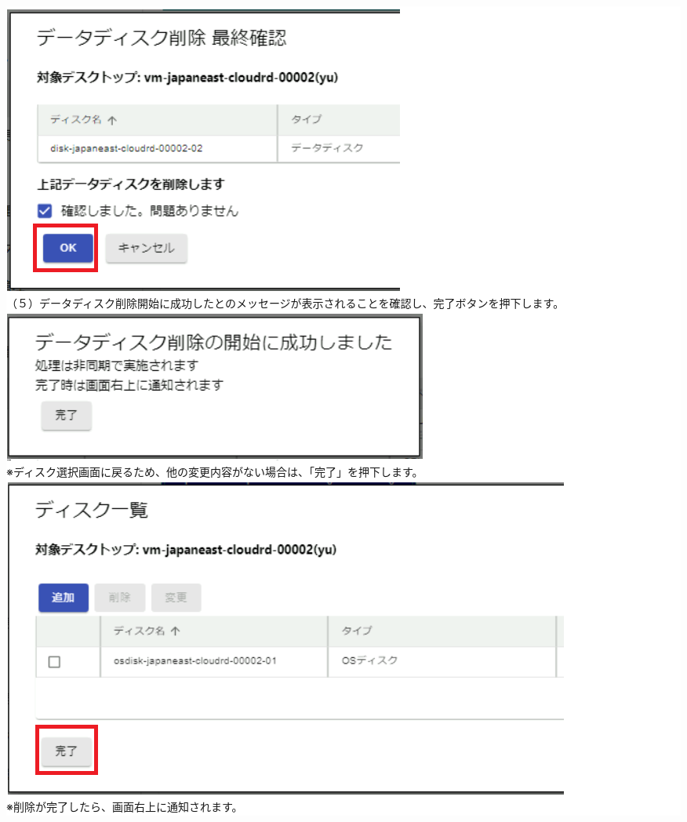 ![4.2.3.4.4](https://raw.githubusercontent.com/sbopsv/cloud-tech/master/content/DaaS/images/DaaS-04-Portal-AdminManual/4.2.3.4.4-delete-confirm.png)  
（５）データディスク削除開始に成功したとのメッセージが表示されることを確認し、完了ボタンを押下します。  
![4.2.3.4.5](https://raw.githubusercontent.com/sbopsv/cloud-tech/master/content/DaaS/images/DaaS-04-Portal-AdminManual/4.2.3.4.4-delete-success.png)  
※ディスク選択画面に戻るため、他の変更内容がない場合は、「完了」を押下します。  
![4.2.3.4.6](https://raw.githubusercontent.com/sbopsv/cloud-tech/master/content/DaaS/images/DaaS-04-Portal-AdminManual/4.2.3.4.5-close-window.png)  
※削除が完了したら、画面右上に通知されます。  